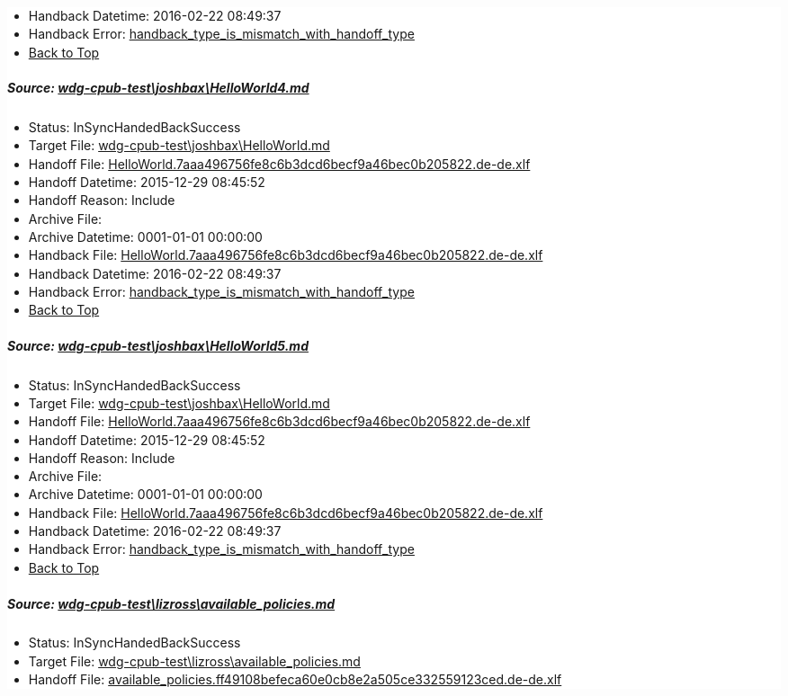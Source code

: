 * Handback Datetime: 2016-02-22 08:49:37
* Handback Error: [handback_type_is_mismatch_with_handoff_type](#349ce1064b5a40ff1b65f37fbf8d7fc136d7855629handback_type_is_mismatch_with_handoff_type)
* [Back to Top](#report-top)

##### <a name='349ce1064b5a40ff1b65f37fbf8d7fc136d7855630'></a> Source: [wdg-cpub-test\joshbax\HelloWorld4.md](https://github.com/OpenLocalizationOrg/wdg-cpub-test/blob/b0e4bbddc1bed3dd62b7eb62f9e93f55d69da084/wdg-cpub-test/joshbax/HelloWorld4.md)
* Status: InSyncHandedBackSuccess
* Target File: [wdg-cpub-test\joshbax\HelloWorld.md](https://github.com/OpenLocalizationOrg/wdg-cpub-test.de-de/blob/b55bf6337789e2e42de5bb363b6acfe5b26472f3/wdg-cpub-test/joshbax/HelloWorld.md)
* Handoff File: [HelloWorld.7aaa496756fe8c6b3dcd6becf9a46bec0b205822.de-de.xlf](https://github.com/OpenLocalizationOrg/olhandoff/blob/16efa088b0d534187261c76486af378986e35e8c/ol-handoff/OpenLocalizationOrg/wdg-cpub-test.de-de/master/HelloWorld.7aaa496756fe8c6b3dcd6becf9a46bec0b205822.de-de.xlf)
* Handoff Datetime: 2015-12-29 08:45:52
* Handoff Reason: Include
* Archive File: 
* Archive Datetime: 0001-01-01 00:00:00
* Handback File: [HelloWorld.7aaa496756fe8c6b3dcd6becf9a46bec0b205822.de-de.xlf](https://github.com/OpenLocalizationOrg/olhandback/blob/c6e38ee1215ac7078efe79925d8b201d15bb981a/ol-handback/OpenLocalizationOrg/wdg-cpub-test.de-de/master/HelloWorld.7aaa496756fe8c6b3dcd6becf9a46bec0b205822.de-de.xlf)
* Handback Datetime: 2016-02-22 08:49:37
* Handback Error: [handback_type_is_mismatch_with_handoff_type](#349ce1064b5a40ff1b65f37fbf8d7fc136d7855630handback_type_is_mismatch_with_handoff_type)
* [Back to Top](#report-top)

##### <a name='349ce1064b5a40ff1b65f37fbf8d7fc136d7855631'></a> Source: [wdg-cpub-test\joshbax\HelloWorld5.md](https://github.com/OpenLocalizationOrg/wdg-cpub-test/blob/b0e4bbddc1bed3dd62b7eb62f9e93f55d69da084/wdg-cpub-test/joshbax/HelloWorld5.md)
* Status: InSyncHandedBackSuccess
* Target File: [wdg-cpub-test\joshbax\HelloWorld.md](https://github.com/OpenLocalizationOrg/wdg-cpub-test.de-de/blob/b55bf6337789e2e42de5bb363b6acfe5b26472f3/wdg-cpub-test/joshbax/HelloWorld.md)
* Handoff File: [HelloWorld.7aaa496756fe8c6b3dcd6becf9a46bec0b205822.de-de.xlf](https://github.com/OpenLocalizationOrg/olhandoff/blob/16efa088b0d534187261c76486af378986e35e8c/ol-handoff/OpenLocalizationOrg/wdg-cpub-test.de-de/master/HelloWorld.7aaa496756fe8c6b3dcd6becf9a46bec0b205822.de-de.xlf)
* Handoff Datetime: 2015-12-29 08:45:52
* Handoff Reason: Include
* Archive File: 
* Archive Datetime: 0001-01-01 00:00:00
* Handback File: [HelloWorld.7aaa496756fe8c6b3dcd6becf9a46bec0b205822.de-de.xlf](https://github.com/OpenLocalizationOrg/olhandback/blob/c6e38ee1215ac7078efe79925d8b201d15bb981a/ol-handback/OpenLocalizationOrg/wdg-cpub-test.de-de/master/HelloWorld.7aaa496756fe8c6b3dcd6becf9a46bec0b205822.de-de.xlf)
* Handback Datetime: 2016-02-22 08:49:37
* Handback Error: [handback_type_is_mismatch_with_handoff_type](#349ce1064b5a40ff1b65f37fbf8d7fc136d7855631handback_type_is_mismatch_with_handoff_type)
* [Back to Top](#report-top)

##### <a name='fa27b37a6be2f8e0887ce2a56559c5c4c943fdac32'></a> Source: [wdg-cpub-test\lizross\available_policies.md](https://github.com/OpenLocalizationOrg/wdg-cpub-test/blob/767585a06e3f5715e06e6022cf05f17d7863066e/wdg-cpub-test/lizross/available_policies.md)
* Status: InSyncHandedBackSuccess
* Target File: [wdg-cpub-test\lizross\available_policies.md](https://github.com/OpenLocalizationOrg/wdg-cpub-test.de-de/blob/b55bf6337789e2e42de5bb363b6acfe5b26472f3/wdg-cpub-test/lizross/available_policies.md)
* Handoff File: [available_policies.ff49108befeca60e0cb8e2a505ce332559123ced.de-de.xlf](https://github.com/OpenLocalizationOrg/olhandoff/blob/16efa088b0d534187261c76486af378986e35e8c/ol-handoff/OpenLocalizationOrg/wdg-cpub-test.de-de/master/available_policies.ff49108befeca60e0cb8e2a505ce332559123ced.de-de.xlf)